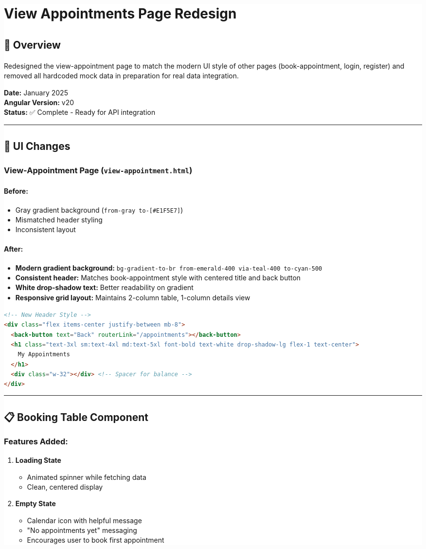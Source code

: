 # View Appointments Page Redesign

## 🎯 Overview
Redesigned the view-appointment page to match the modern UI style of other pages (book-appointment, login, register) and removed all hardcoded mock data in preparation for real data integration.

**Date:** January 2025  
**Angular Version:** v20  
**Status:** ✅ Complete - Ready for API integration

---

## 🎨 UI Changes

### View-Appointment Page (`view-appointment.html`)

#### Before:
- Gray gradient background (`from-gray to-[#E1F5E7]`)
- Mismatched header styling
- Inconsistent layout

#### After:
- **Modern gradient background:** `bg-gradient-to-br from-emerald-400 via-teal-400 to-cyan-500`
- **Consistent header:** Matches book-appointment style with centered title and back button
- **White drop-shadow text:** Better readability on gradient
- **Responsive grid layout:** Maintains 2-column table, 1-column details view

```html
<!-- New Header Style -->
<div class="flex items-center justify-between mb-8">
  <back-button text="Back" routerLink="/appointments"></back-button>
  <h1 class="text-3xl sm:text-4xl md:text-5xl font-bold text-white drop-shadow-lg flex-1 text-center">
    My Appointments
  </h1>
  <div class="w-32"></div> <!-- Spacer for balance -->
</div>
```

---

## 📋 Booking Table Component

### Features Added:

1. **Loading State**
   - Animated spinner while fetching data
   - Clean, centered display

2. **Empty State**
   - Calendar icon with helpful message
   - "No appointments yet" messaging
   - Encourages user to book first appointment
